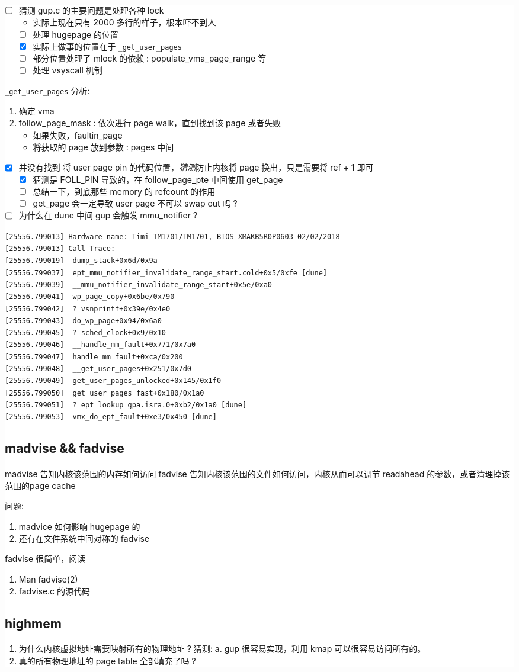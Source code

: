 
- [ ] 猜测 gup.c 的主要问题是处理各种 lock
  - 实际上现在只有 2000 多行的样子，根本吓不到人
  - [ ] 处理 hugepage 的位置
  - [x] 实际上做事的位置在于 `_get_user_pages`
  - [ ] 部分位置处理了 mlock 的依赖 : populate_vma_page_range 等
  - [ ] 处理 vsyscall 机制

`_get_user_pages` 分析:
1. 确定 vma
2. follow_page_mask : 依次进行 page walk，直到找到该 page 或者失败
    - 如果失败，faultin_page
    - 将获取的 page 放到参数 : pages 中间

- [x] 并没有找到 将 user page pin 的代码位置，*猜测*防止内核将 page 换出，只是需要将 ref + 1 即可
  - [x] 猜测是 FOLL_PIN 导致的，在 follow_page_pte 中间使用 get_page
  - [ ] 总结一下，到底那些 memory 的 refcount 的作用
  - [ ] get_page 会一定导致 user page 不可以 swap out 吗 ?

- [ ] 为什么在 dune 中间 gup 会触发 mmu_notifier ?
```
[25556.799013] Hardware name: Timi TM1701/TM1701, BIOS XMAKB5R0P0603 02/02/2018
[25556.799013] Call Trace:
[25556.799019]  dump_stack+0x6d/0x9a
[25556.799037]  ept_mmu_notifier_invalidate_range_start.cold+0x5/0xfe [dune]
[25556.799039]  __mmu_notifier_invalidate_range_start+0x5e/0xa0
[25556.799041]  wp_page_copy+0x6be/0x790
[25556.799042]  ? vsnprintf+0x39e/0x4e0
[25556.799043]  do_wp_page+0x94/0x6a0
[25556.799045]  ? sched_clock+0x9/0x10
[25556.799046]  __handle_mm_fault+0x771/0x7a0
[25556.799047]  handle_mm_fault+0xca/0x200
[25556.799048]  __get_user_pages+0x251/0x7d0
[25556.799049]  get_user_pages_unlocked+0x145/0x1f0
[25556.799050]  get_user_pages_fast+0x180/0x1a0
[25556.799051]  ? ept_lookup_gpa.isra.0+0xb2/0x1a0 [dune]
[25556.799053]  vmx_do_ept_fault+0xe3/0x450 [dune]
```

## madvise && fadvise
madvise 告知内核该范围的内存如何访问
fadvise 告知内核该范围的文件如何访问，内核从而可以调节 readahead 的参数，或者清理掉该范围的page cache

问题:
1. madvice 如何影响 hugepage 的
2. 还有在文件系统中间对称的 fadvise


fadvise 很简单，阅读
1. Man fadvise(2)
2. fadvise.c 的源代码

## highmem
1. 为什么内核虚拟地址需要映射所有的物理地址 ?
猜测: a. gup 很容易实现，利用 kmap 可以很容易访问所有的。
2. 真的所有物理地址的 page table 全部填充了吗 ?
